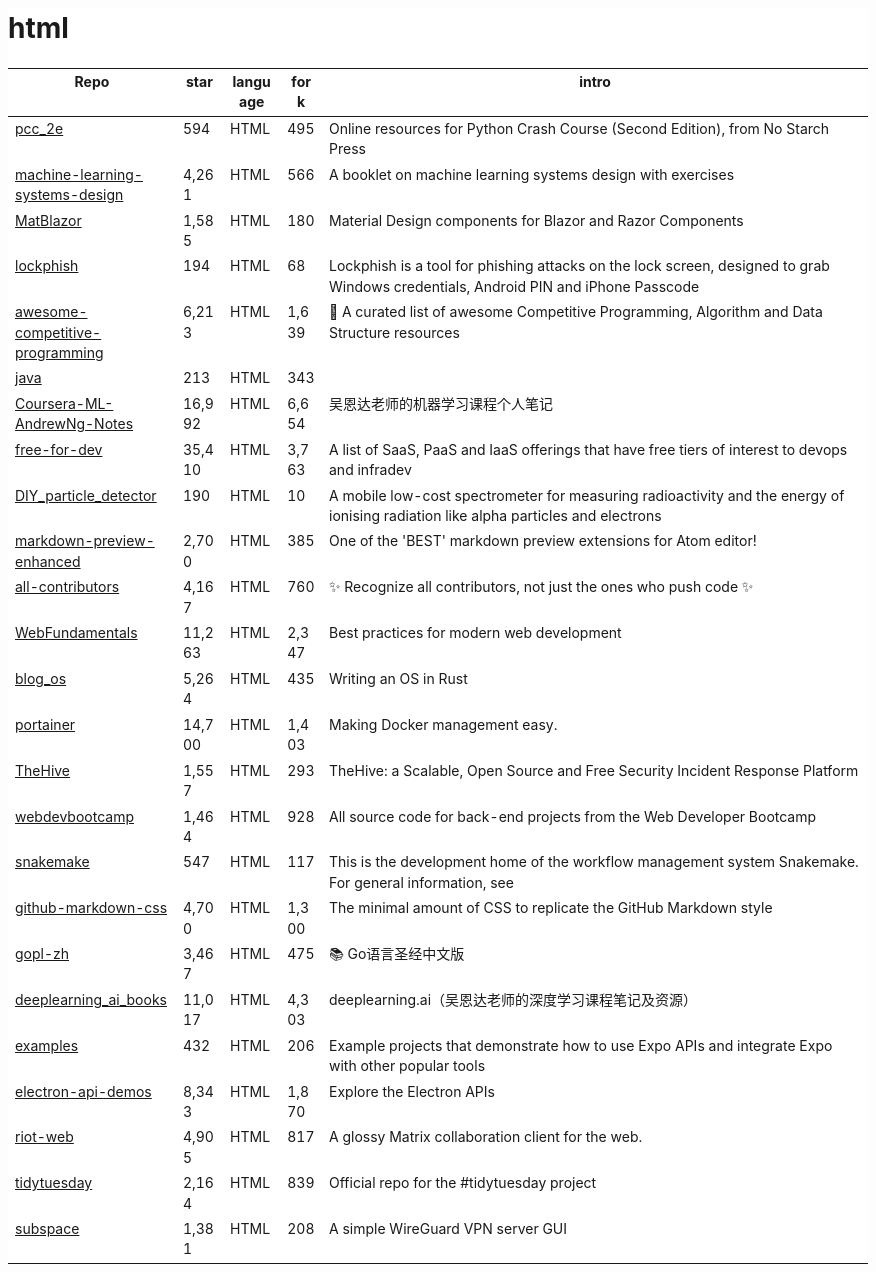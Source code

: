
# html

Repo|star|language|fork|intro
-|-|-|-|-
[pcc_2e](https://github.com/ehmatthes/pcc_2e)|594|HTML|495|Online resources for Python Crash Course (Second Edition), from No Starch Press
[machine-learning-systems-design](https://github.com/chiphuyen/machine-learning-systems-design)|4,261|HTML|566|A booklet on machine learning systems design with exercises
[MatBlazor](https://github.com/SamProf/MatBlazor)|1,585|HTML|180|Material Design components for Blazor and Razor Components
[lockphish](https://github.com/thelinuxchoice/lockphish)|194|HTML|68|Lockphish is a tool for phishing attacks on the lock screen, designed to grab Windows credentials, Android PIN and iPhone Passcode
[awesome-competitive-programming](https://github.com/lnishan/awesome-competitive-programming)|6,213|HTML|1,639|💎 A curated list of awesome Competitive Programming, Algorithm and Data Structure resources
[java](https://github.com/bjmashibing/java)|213|HTML|343|
[Coursera-ML-AndrewNg-Notes](https://github.com/fengdu78/Coursera-ML-AndrewNg-Notes)|16,992|HTML|6,654|吴恩达老师的机器学习课程个人笔记
[free-for-dev](https://github.com/ripienaar/free-for-dev)|35,410|HTML|3,763|A list of SaaS, PaaS and IaaS offerings that have free tiers of interest to devops and infradev
[DIY_particle_detector](https://github.com/ozel/DIY_particle_detector)|190|HTML|10|A mobile low-cost spectrometer for measuring radioactivity and the energy of ionising radiation like alpha particles and electrons
[markdown-preview-enhanced](https://github.com/shd101wyy/markdown-preview-enhanced)|2,700|HTML|385|One of the 'BEST' markdown preview extensions for Atom editor!
[all-contributors](https://github.com/all-contributors/all-contributors)|4,167|HTML|760|✨ Recognize all contributors, not just the ones who push code ✨
[WebFundamentals](https://github.com/google/WebFundamentals)|11,263|HTML|2,347|Best practices for modern web development
[blog_os](https://github.com/phil-opp/blog_os)|5,264|HTML|435|Writing an OS in Rust
[portainer](https://github.com/portainer/portainer)|14,700|HTML|1,403|Making Docker management easy.
[TheHive](https://github.com/TheHive-Project/TheHive)|1,557|HTML|293|TheHive: a Scalable, Open Source and Free Security Incident Response Platform
[webdevbootcamp](https://github.com/nax3t/webdevbootcamp)|1,464|HTML|928|All source code for back-end projects from the Web Developer Bootcamp
[snakemake](https://github.com/snakemake/snakemake)|547|HTML|117|This is the development home of the workflow management system Snakemake. For general information, see
[github-markdown-css](https://github.com/sindresorhus/github-markdown-css)|4,700|HTML|1,300|The minimal amount of CSS to replicate the GitHub Markdown style
[gopl-zh](https://github.com/golang-china/gopl-zh)|3,467|HTML|475|📚 Go语言圣经中文版
[deeplearning_ai_books](https://github.com/fengdu78/deeplearning_ai_books)|11,017|HTML|4,303|deeplearning.ai（吴恩达老师的深度学习课程笔记及资源）
[examples](https://github.com/expo/examples)|432|HTML|206|Example projects that demonstrate how to use Expo APIs and integrate Expo with other popular tools
[electron-api-demos](https://github.com/electron/electron-api-demos)|8,343|HTML|1,870|Explore the Electron APIs
[riot-web](https://github.com/vector-im/riot-web)|4,905|HTML|817|A glossy Matrix collaboration client for the web.
[tidytuesday](https://github.com/rfordatascience/tidytuesday)|2,164|HTML|839|Official repo for the #tidytuesday project
[subspace](https://github.com/subspacecloud/subspace)|1,381|HTML|208|A simple WireGuard VPN server GUI

